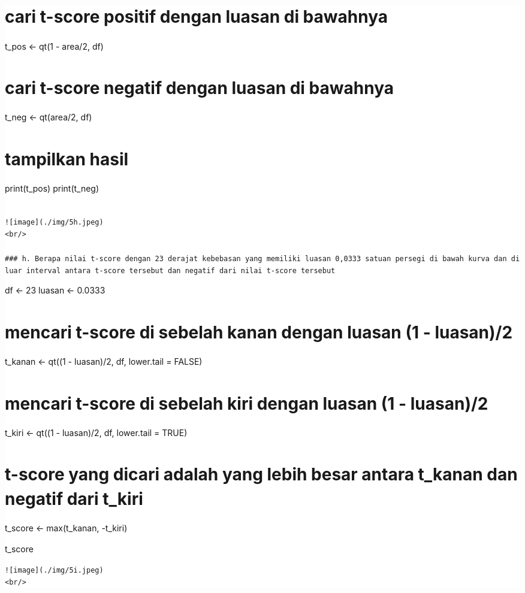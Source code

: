 # cari t-score positif dengan luasan di bawahnya
t_pos <- qt(1 - area/2, df)
# cari t-score negatif dengan luasan di bawahnya
t_neg <- qt(area/2, df)

# tampilkan hasil
print(t_pos)
print(t_neg)
```

![image](./img/5h.jpeg)
<br/>

### h. Berapa nilai t-score dengan 23 derajat kebebasan yang memiliki luasan 0,0333 satuan persegi di bawah kurva dan di luar interval antara t-score tersebut dan negatif dari nilai t-score tersebut
```
df <- 23
luasan <- 0.0333

# mencari t-score di sebelah kanan dengan luasan (1 - luasan)/2
t_kanan <- qt((1 - luasan)/2, df, lower.tail = FALSE)

# mencari t-score di sebelah kiri dengan luasan (1 - luasan)/2
t_kiri <- qt((1 - luasan)/2, df, lower.tail = TRUE)

# t-score yang dicari adalah yang lebih besar antara t_kanan dan negatif dari t_kiri
t_score <- max(t_kanan, -t_kiri)

t_score
```
![image](./img/5i.jpeg)
<br/>
